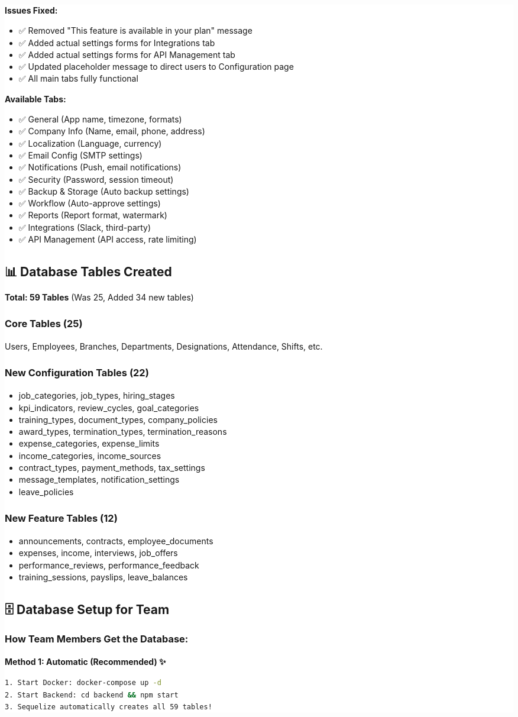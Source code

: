 **Issues Fixed:**
- ✅ Removed "This feature is available in your plan" message
- ✅ Added actual settings forms for Integrations tab
- ✅ Added actual settings forms for API Management tab
- ✅ Updated placeholder message to direct users to Configuration page
- ✅ All main tabs fully functional

**Available Tabs:**
- ✅ General (App name, timezone, formats)
- ✅ Company Info (Name, email, phone, address)
- ✅ Localization (Language, currency)
- ✅ Email Config (SMTP settings)
- ✅ Notifications (Push, email notifications)
- ✅ Security (Password, session timeout)
- ✅ Backup & Storage (Auto backup settings)
- ✅ Workflow (Auto-approve settings)
- ✅ Reports (Report format, watermark)
- ✅ Integrations (Slack, third-party)
- ✅ API Management (API access, rate limiting)

## 📊 Database Tables Created

**Total: 59 Tables** (Was 25, Added 34 new tables)

### Core Tables (25)
Users, Employees, Branches, Departments, Designations, Attendance, Shifts, etc.

### New Configuration Tables (22)
- job_categories, job_types, hiring_stages
- kpi_indicators, review_cycles, goal_categories
- training_types, document_types, company_policies
- award_types, termination_types, termination_reasons
- expense_categories, expense_limits
- income_categories, income_sources
- contract_types, payment_methods, tax_settings
- message_templates, notification_settings
- leave_policies

### New Feature Tables (12)
- announcements, contracts, employee_documents
- expenses, income, interviews, job_offers
- performance_reviews, performance_feedback
- training_sessions, payslips, leave_balances

## 🗄️ Database Setup for Team

### How Team Members Get the Database:

**Method 1: Automatic (Recommended) ✨**
```bash
1. Start Docker: docker-compose up -d
2. Start Backend: cd backend && npm start
3. Sequelize automatically creates all 59 tables!
```
